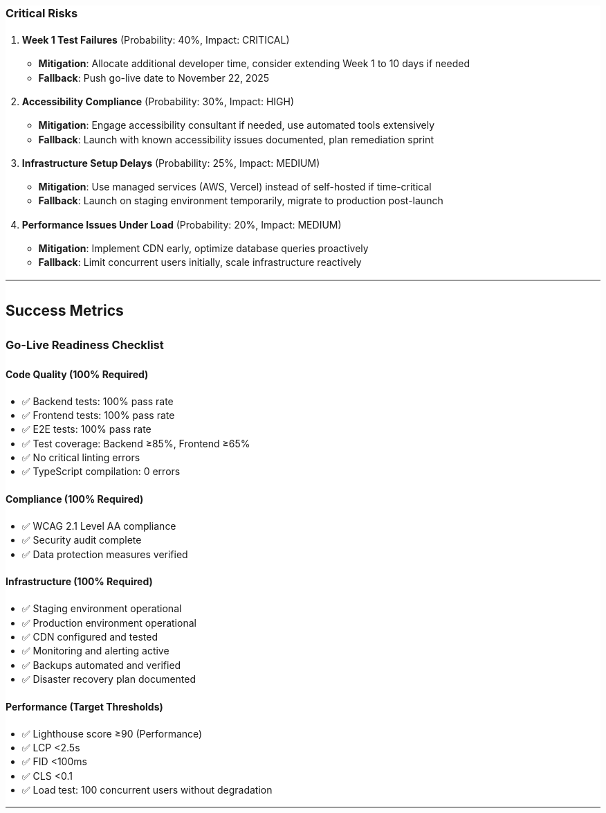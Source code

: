 ### Critical Risks

1. **Week 1 Test Failures** (Probability: 40%, Impact: CRITICAL)
   - **Mitigation**: Allocate additional developer time, consider extending Week 1 to 10 days if needed
   - **Fallback**: Push go-live date to November 22, 2025

2. **Accessibility Compliance** (Probability: 30%, Impact: HIGH)
   - **Mitigation**: Engage accessibility consultant if needed, use automated tools extensively
   - **Fallback**: Launch with known accessibility issues documented, plan remediation sprint

3. **Infrastructure Setup Delays** (Probability: 25%, Impact: MEDIUM)
   - **Mitigation**: Use managed services (AWS, Vercel) instead of self-hosted if time-critical
   - **Fallback**: Launch on staging environment temporarily, migrate to production post-launch

4. **Performance Issues Under Load** (Probability: 20%, Impact: MEDIUM)
   - **Mitigation**: Implement CDN early, optimize database queries proactively
   - **Fallback**: Limit concurrent users initially, scale infrastructure reactively

---

## Success Metrics

### Go-Live Readiness Checklist

#### Code Quality (100% Required)
- ✅ Backend tests: 100% pass rate
- ✅ Frontend tests: 100% pass rate
- ✅ E2E tests: 100% pass rate
- ✅ Test coverage: Backend ≥85%, Frontend ≥65%
- ✅ No critical linting errors
- ✅ TypeScript compilation: 0 errors

#### Compliance (100% Required)
- ✅ WCAG 2.1 Level AA compliance
- ✅ Security audit complete
- ✅ Data protection measures verified

#### Infrastructure (100% Required)
- ✅ Staging environment operational
- ✅ Production environment operational
- ✅ CDN configured and tested
- ✅ Monitoring and alerting active
- ✅ Backups automated and verified
- ✅ Disaster recovery plan documented

#### Performance (Target Thresholds)
- ✅ Lighthouse score ≥90 (Performance)
- ✅ LCP <2.5s
- ✅ FID <100ms
- ✅ CLS <0.1
- ✅ Load test: 100 concurrent users without degradation

---